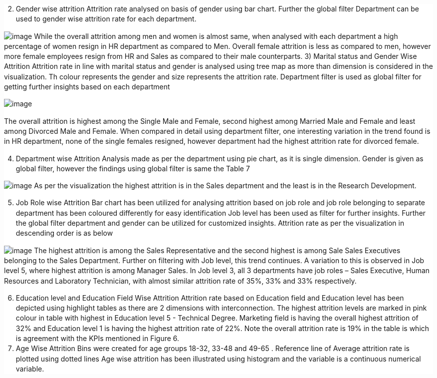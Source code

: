 2) Gender wise attrition
Attrition rate analysed on basis of gender using bar chart. Further the global filter Department can be used to gender wise attrition rate for each department. 

![image](https://github.com/AnishaBalachandran/Employee-Attrition-visualizations-using-Tableau/assets/159025182/1a80935c-a1c7-4f28-aaaf-ca5df5e3cb9b)
While the overall attrition among men and women is almost same, when analysed with each department a high percentage of women resign in HR department as compared to Men. Overall female attrition is less as compared to men, however more female employees resign from HR and Sales as compared to their male counterparts. 
3)  Marital status and Gender Wise Attrition
Attrition rate in line with marital status and gender is analysed using tree map as more than dimension is considered in the visualization. Th colour represents the gender and size represents the attrition rate. Department filter is used as global filter for getting further insights based on each department

![image](https://github.com/AnishaBalachandran/Employee-Attrition-visualizations-using-Tableau/assets/159025182/b227bef1-e52d-4385-b312-ccfa8826d673)

The overall attrition is highest among the Single Male and Female, second highest among Married Male and Female and least among Divorced Male and Female. When compared in detail using department filter, one interesting variation in the trend found is in HR department, none of the single females resigned, however department had the highest attrition rate for divorced female.

4)  Department wise Attrition
Analysis made as per the department using pie chart, as it is single dimension. Gender is given as global filter, however the findings using global filter is same the Table 7 

![image](https://github.com/AnishaBalachandran/Employee-Attrition-visualizations-using-Tableau/assets/159025182/772c042a-33e4-4f2e-ae7e-e58329973a34)
As per the visualization the highest attrition is in the Sales department and the least is in the Research Development.

5) Job Role wise Attrition 
Bar chart has been utilized for analysing attrition based on job role and job role belonging to separate department has been coloured differently for easy identification Job level has been used as filter for further insights. Further the global filter department and gender can be utilized for customized insights. Attrition rate as per the visualization in descending order is as below

![image](https://github.com/AnishaBalachandran/Employee-Attrition-visualizations-using-Tableau/assets/159025182/a78d2660-782b-4ec8-a8f4-a3e9b17ec606)
The highest attrition is among the Sales Representative and the second highest is among Sale Sales Executives belonging to the Sales Department. Further on filtering with Job level, this trend continues. A variation to this is observed in Job level 5, where highest attrition is among Manager Sales. In Job level 3, all 3 departments have job roles – Sales Executive, Human Resources and Laboratory Technician, with almost similar attrition rate of 35%, 33% and 33% respectively.

6) Education level and Education Field Wise Attrition
Attrition rate based on Education field and Education level has been depicted using highlight tables as there are 2 dimensions with interconnection. The highest attrition levels are marked in pink colour in table with highest in Education level 5 - Technical Degree. Marketing field is having the overall highest attrition of 32% and Education level 1 is having the highest attrition rate of 22%. Note the overall attrition rate is 19% in the table is which is agreement with the KPIs mentioned in Figure 6.
7) Age Wise Attrition
Bins were created for age groups 18-32, 33-48 and 49-65 . Reference line of Average attrition rate is plotted using dotted lines Age wise attrition has been illustrated using histogram and the variable is a continuous numerical variable.
